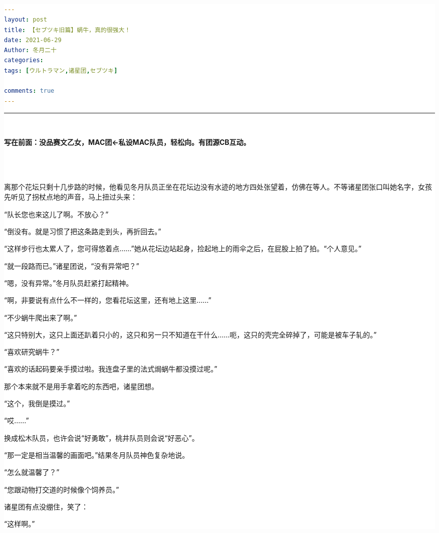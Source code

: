```yaml
---
layout: post
title: 【セブツキ旧篇】蜗牛，真的很强大！
date: 2021-06-29
Author: 冬月二十
categories: 
tags: [ウルトラマン,诸星团,セブツキ]

comments: true
--- 
```


***

<br>

**写在前面：没品赛文乙女，MAC团←私设MAC队员，轻松向。有团源CB互动。**

<br>

<br>

离那个花坛只剩十几步路的时候，他看见冬月队员正坐在花坛边没有水迹的地方四处张望着，仿佛在等人。不等诸星团张口叫她名字，女孩先听见了拐杖点地的声音，马上扭过头来：

“队长您也来这儿了啊。不放心？”

“倒没有。就是习惯了把这条路走到头，再折回去。”

“这样步行也太累人了，您可得悠着点……”她从花坛边站起身，捡起地上的雨伞之后，在屁股上拍了拍。“个人意见。”

“就一段路而已。”诸星团说，“没有异常吧？”

“嗯，没有异常。”冬月队员赶紧打起精神。

“啊，非要说有点什么不一样的，您看花坛这里，还有地上这里……”

“不少蜗牛爬出来了啊。”

“这只特别大，这只上面还趴着只小的，这只和另一只不知道在干什么……呃，这只的壳完全碎掉了，可能是被车子轧的。”

“喜欢研究蜗牛？”

“喜欢的话起码要亲手摸过啦。我连盘子里的法式焗蜗牛都没摸过呢。”

那个本来就不是用手拿着吃的东西吧，诸星团想。

“这个，我倒是摸过。”

“哎……”

换成松木队员，也许会说“好勇敢”，桃井队员则会说“好恶心”。

“那一定是相当温馨的画面吧。”结果冬月队员神色复杂地说。

“怎么就温馨了？”

“您跟动物打交道的时候像个饲养员。”

诸星团有点没绷住，笑了：

“这样啊。”

